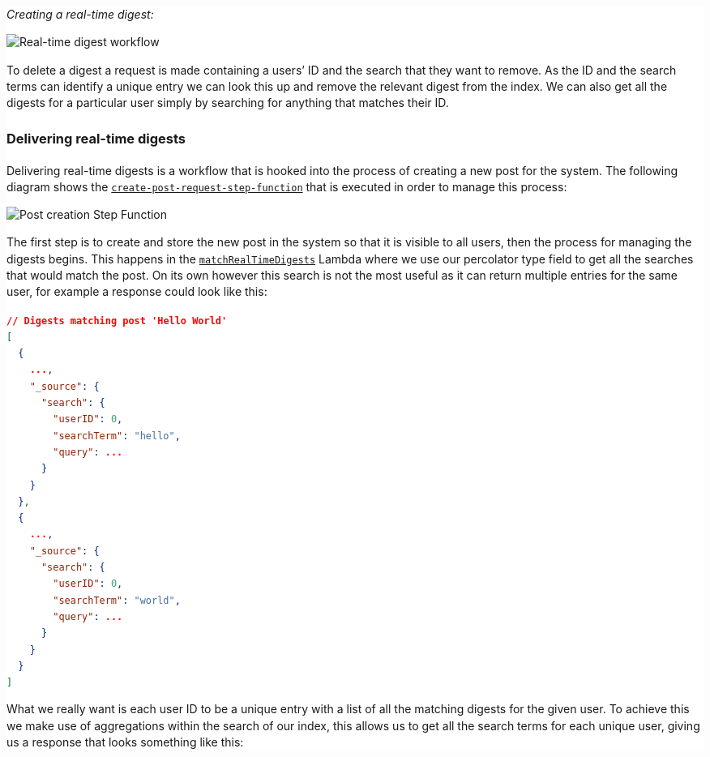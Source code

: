 _Creating a real-time digest:_

![Real-time digest workflow]({{site.baseurl}}/oforeman/assets/sde-create-real-time-digest.png)

To delete a digest a request is made containing a users’ ID and the search that they want to remove. As the ID and the search terms can identify a unique entry we can look this up and remove the relevant digest from the index. We can also get all the digests for a particular user simply by searching for anything that matches their ID.

### Delivering real-time digests

Delivering real-time digests is a workflow that is hooked into the process of creating a new post for the system. The following diagram shows the [`create-post-request-step-function`](https://github.com/ScottLogic/search-data-exports-backend/blob/93da54390d9878c5c588031d94318a02acbb379c/serverless.yml#L446) that is executed in order to manage this process:

![Post creation Step Function]({{site.baseurl}}/oforeman/assets/sde-create-post-step-function.png)

The first step is to create and store the new post in the system so that it is visible to all users, then the process for managing the digests begins. This happens in the [`matchRealTimeDigests`](https://github.com/ScottLogic/search-data-exports-backend/blob/93da54390d9878c5c588031d94318a02acbb379c/functions/matchRealTimeDigests.js) Lambda where we use our percolator type field to get all the searches that would match the post. On its own however this search is not the most useful as it can return multiple entries for the same user, for example a response could look like this:

~~~json
// Digests matching post 'Hello World'
[
  {
    ...,
    "_source": {
      "search": {
        "userID": 0,
        "searchTerm": "hello",
        "query": ...
      }
    }
  },
  {
    ...,
    "_source": {
      "search": {
        "userID": 0,
        "searchTerm": "world",
        "query": ...
      }
    }
  }
]
~~~

What we really want is each user ID to be a unique entry with a list of all the matching digests for the given user. To achieve this we make use of aggregations within the search of our index, this allows us to get all the search terms for each unique user, giving us a response that looks something like this:
